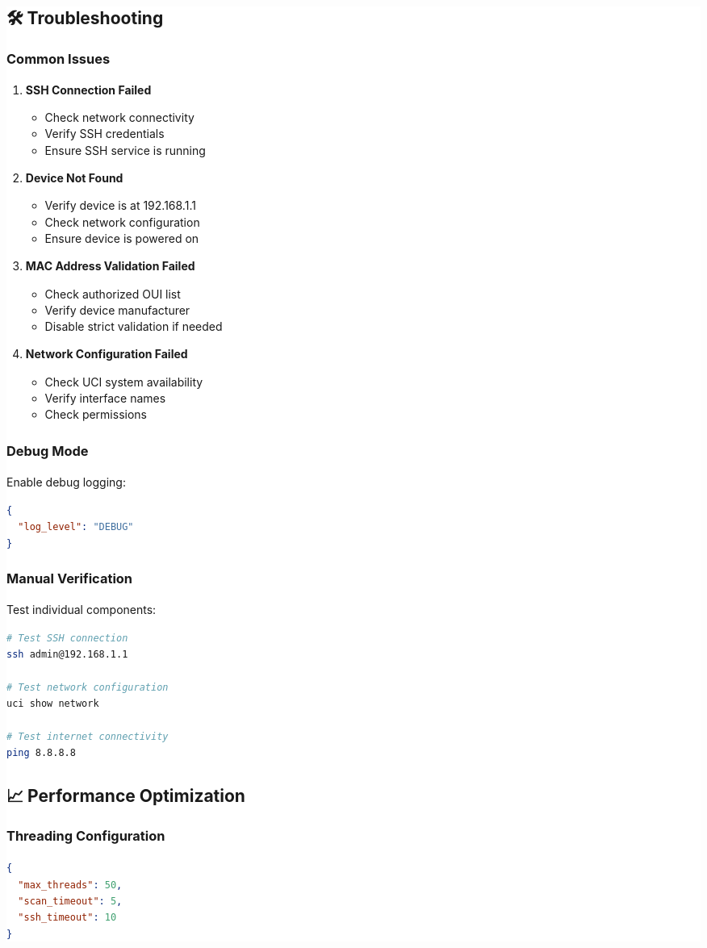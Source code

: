 ## 🛠️ Troubleshooting

### Common Issues

1. **SSH Connection Failed**
   - Check network connectivity
   - Verify SSH credentials
   - Ensure SSH service is running

2. **Device Not Found**
   - Verify device is at 192.168.1.1
   - Check network configuration
   - Ensure device is powered on

3. **MAC Address Validation Failed**
   - Check authorized OUI list
   - Verify device manufacturer
   - Disable strict validation if needed

4. **Network Configuration Failed**
   - Check UCI system availability
   - Verify interface names
   - Check permissions

### Debug Mode

Enable debug logging:
```json
{
  "log_level": "DEBUG"
}
```

### Manual Verification

Test individual components:
```bash
# Test SSH connection
ssh admin@192.168.1.1

# Test network configuration
uci show network

# Test internet connectivity
ping 8.8.8.8
```

## 📈 Performance Optimization

### Threading Configuration
```json
{
  "max_threads": 50,
  "scan_timeout": 5,
  "ssh_timeout": 10
}
```
